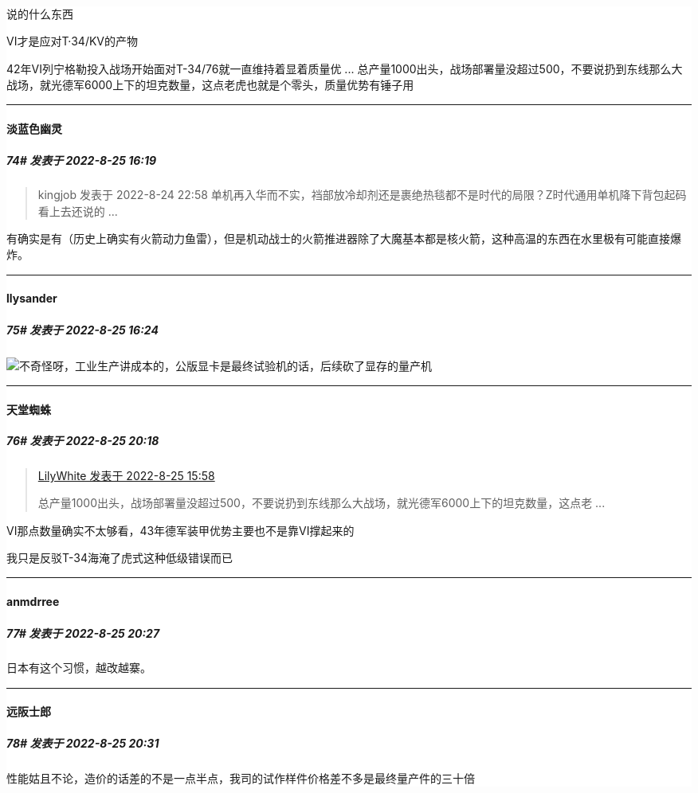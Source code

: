 说的什么东西

VI才是应对T·34/KV的产物

42年VI列宁格勒投入战场开始面对T-34/76就一直维持着显着质量优 ...</blockquote>
总产量1000出头，战场部署量没超过500，不要说扔到东线那么大战场，就光德军6000上下的坦克数量，这点老虎也就是个零头，质量优势有锤子用



*****

####  淡蓝色幽灵  
##### 74#       发表于 2022-8-25 16:19

<blockquote>kingjob 发表于 2022-8-24 22:58
单机再入华而不实，裆部放冷却剂还是裹绝热毯都不是时代的局限？Z时代通用单机降下背包起码看上去还说的 ...</blockquote>
有确实是有（历史上确实有火箭动力鱼雷），但是机动战士的火箭推进器除了大魔基本都是核火箭，这种高温的东西在水里极有可能直接爆炸。



*****

####  llysander  
##### 75#       发表于 2022-8-25 16:24

<img src="https://static.saraba1st.com/image/smiley/face2017/043.png" referrerpolicy="no-referrer">不奇怪呀，工业生产讲成本的，公版显卡是最终试验机的话，后续砍了显存的量产机



*****

####  天堂蜘蛛  
##### 76#       发表于 2022-8-25 20:18

<blockquote><a href="httphttps://bbs.saraba1st.com/2b/forum.php?mod=redirect&amp;goto=findpost&amp;pid=57214108&amp;ptid=2088722" target="_blank">LilyWhite 发表于 2022-8-25 15:58</a>

总产量1000出头，战场部署量没超过500，不要说扔到东线那么大战场，就光德军6000上下的坦克数量，这点老 ...</blockquote>
VI那点数量确实不太够看，43年德军装甲优势主要也不是靠VI撑起来的

我只是反驳T-34海淹了虎式这种低级错误而已



*****

####  anmdrree  
##### 77#       发表于 2022-8-25 20:27

日本有这个习惯，越改越寨。



*****

####  远阪士郎  
##### 78#       发表于 2022-8-25 20:31

性能姑且不论，造价的话差的不是一点半点，我司的试作样件价格差不多是最终量产件的三十倍
